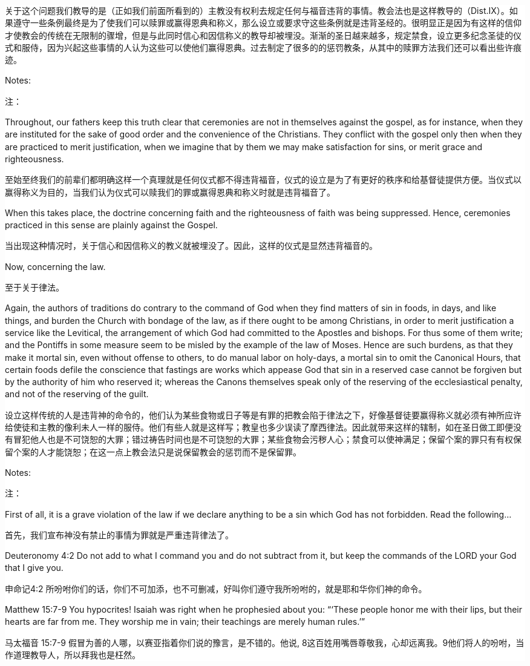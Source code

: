 关于这个问题我们教导的是（正如我们前面所看到的）主教没有权利去规定任何与福音违背的事情。教会法也是这样教导的（Dist.IX）。如果遵守一些条例最终是为了使我们可以赎罪或赢得恩典和称义，那么设立或要求守这些条例就是违背圣经的。很明显正是因为有这样的信仰才使教会的传统在无限制的骤增，但是与此同时信心和因信称义的教导却被埋没。渐渐的圣日越来越多，规定禁食，设立更多纪念圣徒的仪式和服侍，因为兴起这些事情的人认为这些可以使他们赢得恩典。过去制定了很多的的惩罚教条，从其中的赎罪方法我们还可以看出些许痕迹。

Notes:

注：

Throughout, our fathers keep this truth clear that ceremonies are not in themselves against the gospel, as for instance, when they are instituted for the sake of good order and the convenience of the Christians. They conflict with the gospel only then when they are practiced to merit justification, when we imagine that by them we may make satisfaction for sins, or merit grace and righteousness.

至始至终我们的前辈们都明确这样一个真理就是任何仪式都不得违背福音，仪式的设立是为了有更好的秩序和给基督徒提供方便。当仪式以赢得称义为目的，当我们认为仪式可以赎我们的罪或赢得恩典和称义时就是违背福音了。

When this takes place, the doctrine concerning faith and the righteousness of faith was being suppressed. Hence, ceremonies practiced in this sense are plainly against the Gospel.

当出现这种情况时，关于信心和因信称义的教义就被埋没了。因此，这样的仪式是显然违背福音的。

Now, concerning the law.

至于关于律法。

Again, the authors of traditions do contrary to the command of God when they find matters of sin in foods, in days, and like things, and burden the Church with bondage of the law, as if there ought to be among Christians, in order to merit justification a service like the Levitical, the arrangement of which God had committed to the Apostles and bishops. For thus some of them write; and the Pontiffs in some measure seem to be misled by the example  of the law of Moses. Hence are such burdens, as that they make it mortal sin, even without offense to others, to do manual labor on holy-days, a mortal sin to omit the Canonical Hours, that certain foods defile the conscience that fastings are works which appease God that sin in a reserved case cannot be forgiven but by the authority of him who reserved it; whereas the Canons themselves speak only of the reserving of the ecclesiastical penalty, and not of the reserving of the guilt.

设立这样传统的人是违背神的命令的，他们认为某些食物或日子等是有罪的把教会陷于律法之下，好像基督徒要赢得称义就必须有神所应许给使徒和主教的像利未人一样的服侍。他们有些人就是这样写；教皇也多少误读了摩西律法。因此就带来这样的辖制，如在圣日做工即便没有冒犯他人也是不可饶恕的大罪；错过祷告时间也是不可饶恕的大罪；某些食物会污秽人心；禁食可以使神满足；保留个案的罪只有有权保留个案的人才能饶恕；在这一点上教会法只是说保留教会的惩罚而不是保留罪。

Notes:

注：

First of all, it is a grave violation of the law if we declare anything to be a sin which God has not forbidden. Read the following…

首先，我们宣布神没有禁止的事情为罪就是严重违背律法了。

Deuteronomy 4:2 Do not add to what I command you and do not subtract from it, but keep the commands of the LORD your God that I give you.

申命记4:2 所吩咐你们的话，你们不可加添，也不可删减，好叫你们遵守我所吩咐的，就是耶和华你们神的命令。

Matthew 15:7-9 You hypocrites! Isaiah was right when he prophesied about you: “‘These people honor me with their lips, but their hearts are far from me. They worship me in vain; their teachings are merely human rules.’”

马太福音 15:7-9 假冒为善的人哪，以赛亚指着你们说的豫言，是不错的。他说, 8这百姓用嘴唇尊敬我，心却远离我。9他们将人的吩咐，当作道理教导人，所以拜我也是枉然。
